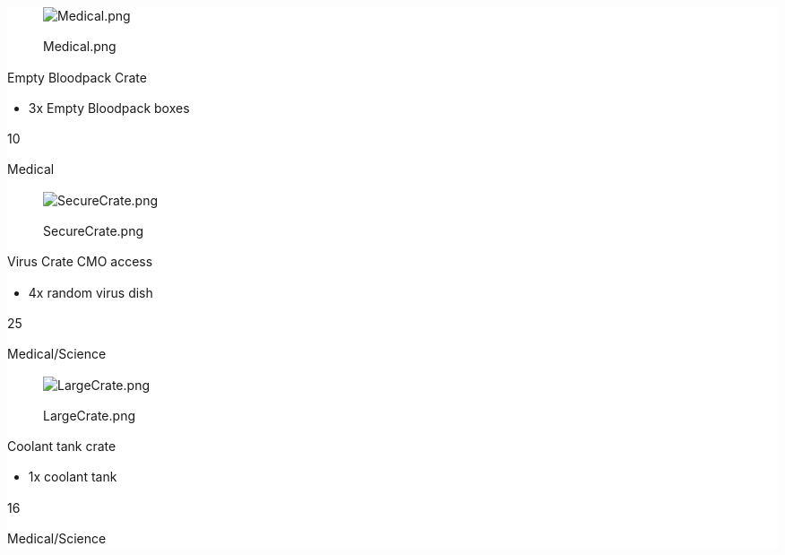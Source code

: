 <td><figure>

<img src="Medical.png" title="Medical.png" alt="Medical.png" width="32" height="32" /><figcaption>Medical.png</figcaption>

</figure></td>

<td><p>Empty Bloodpack Crate</p></td>

<td><ul>

<li>3x Empty Bloodpack boxes</li>

</ul></td>

<td><p>10</p></td>

<td><p>Medical</p></td>

</tr>

<tr class="odd">

<td><figure>

<img src="SecureCrate.png" title="SecureCrate.png" alt="SecureCrate.png" width="50" /><figcaption>SecureCrate.png</figcaption>

</figure></td>

<td><p>Virus Crate CMO access</p></td>

<td><ul>

<li>4x random virus dish</li>

</ul></td>

<td><p>25</p></td>

<td><p>Medical/Science</p></td>

</tr>

<tr class="even">

<td><figure>

<img src="LargeCrate.png" title="LargeCrate.png" alt="LargeCrate.png" width="32" height="32" /><figcaption>LargeCrate.png</figcaption>

</figure></td>

<td><p>Coolant tank crate</p></td>

<td><ul>

<li>1x coolant tank</li>

</ul></td>

<td><p>16</p></td>

<td><p>Medical/Science</p></td>

</tr>

